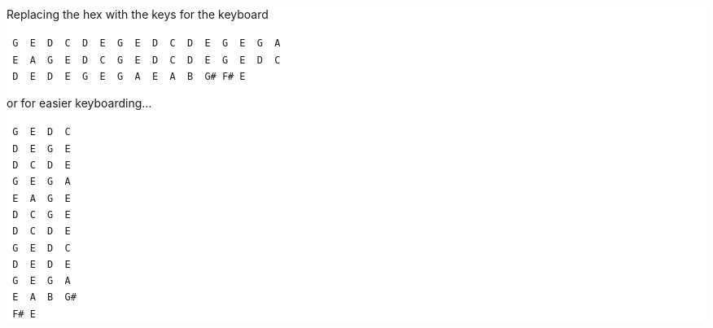 Replacing the hex with the keys for the keyboard

```
 G  E  D  C  D  E  G  E  D  C  D  E  G  E  G  A
 E  A  G  E  D  C  G  E  D  C  D  E  G  E  D  C
 D  E  D  E  G  E  G  A  E  A  B  G# F# E
```

or for easier keyboarding...

```
 G  E  D  C
 D  E  G  E
 D  C  D  E
 G  E  G  A
 E  A  G  E
 D  C  G  E
 D  C  D  E
 G  E  D  C
 D  E  D  E
 G  E  G  A
 E  A  B  G#
 F# E
```




